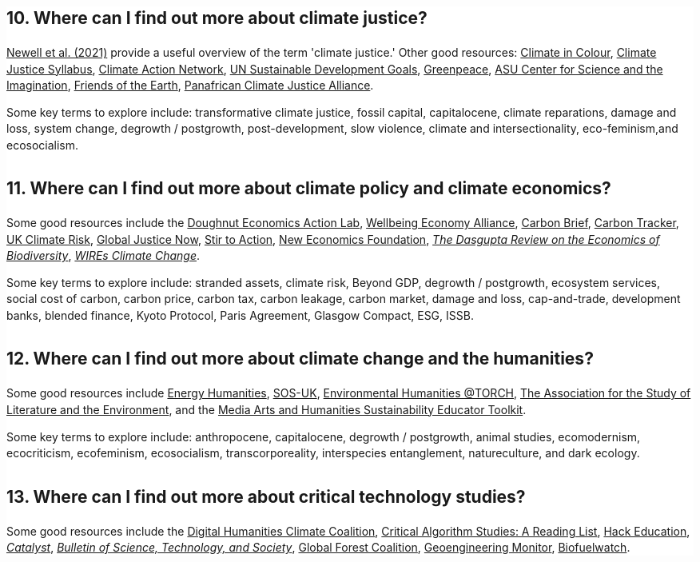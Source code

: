 ## 10. Where can I find out more about climate justice? ## 

[Newell et al. (2021)](https://doi.org/10.1002/wcc.733) provide a useful overview of the term 'climate justice.' Other good resources: [Climate in Colour](https://www.climateincolour.com/), [Climate Justice Syllabus](https://www.climatejusticesyllabus.org/), [Climate Action Network](https://climatenetwork.org/overview/), [UN Sustainable Development Goals](https://sdgs.un.org/),
[Greenpeace](https://www.greenpeace.org.uk/), [ASU Center for Science and the Imagination](https://csi.asu.edu/), [Friends of the Earth](https://friendsoftheearth.uk/), [Panafrican Climate Justice Alliance](https://www.pacja.org/).

Some key terms to explore include: transformative climate justice, fossil capital, capitalocene, climate reparations, damage and loss, system change, degrowth / postgrowth, post-development, slow violence, climate and intersectionality, eco-feminism,and ecosocialism.

## 11. Where can I find out more about climate policy and climate economics? ## 

Some good resources include the [Doughnut Economics Action Lab](https://doughnuteconomics.org/), [Wellbeing Economy Alliance](https://weall.org/), [Carbon Brief](https://www.carbonbrief.org/), [Carbon Tracker](https://carbontracker.org/), [UK Climate Risk](https://www.ukclimaterisk.org/), [Global Justice Now](https://www.globaljustice.org.uk/our-campaigns/climate/), [Stir to Action](https://www.stirtoaction.com/), [New Economics Foundation](https://neweconomics.org/about/our-missions/green-new-deal), [*The Dasgupta Review on the Economics of Biodiversity*](https://www.gov.uk/government/publications/final-report-the-economics-of-biodiversity-the-dasgupta-review), [*WIREs Climate Change*](https://wires.onlinelibrary.wiley.com/journal/17577799).

Some key terms to explore include: stranded assets, climate risk, Beyond GDP, degrowth / postgrowth, ecosystem services, social cost of carbon, carbon price, carbon tax, carbon leakage, carbon market, damage and loss, cap-and-trade, development banks, blended finance, Kyoto Protocol, Paris Agreement, Glasgow Compact, ESG, ISSB.

## 12. Where can I find out more about climate change and the humanities? ## 

Some good resources include [Energy Humanities](https://www.energyhumanities.ca/#cards-section), [SOS-UK](https://www.sos-uk.org/about), [Environmental Humanities @TORCH](https://www.torch.ox.ac.uk/enviromental-humanities), [The Association for the Study of Literature and the Environment](https://asle.org.uk/), and the [Media Arts and Humanities Sustainability Educator Toolkit](https://bit.ly/EmbedSustainability).

Some key terms to explore include: anthropocene, capitalocene, degrowth / postgrowth, animal studies, ecomodernism, ecocriticism, ecofeminism, ecosocialism, transcorporeality, interspecies entanglement, natureculture, and dark ecology.

## 13. Where can I find out more about critical technology studies? ## 

Some good resources include the [Digital Humanities Climate Coalition](https://www.cdcs.ed.ac.uk/digital-humanities-climate-coalition), [Critical Algorithm Studies: A Reading List](https://socialmediacollective.org/reading-lists/critical-algorithm-studies/), [Hack Education](http://hackeducation.com/), [*Catalyst*](https://catalystjournal.org/index.php/catalyst), [*Bulletin of Science, Technology, and Society*](https://journals.sagepub.com/loi/bsta), [Global Forest Coalition](https://globalforestcoalition.org/), [Geoengineering Monitor](https://www.geoengineeringmonitor.org/), [Biofuelwatch](https://www.biofuelwatch.org.uk/).
